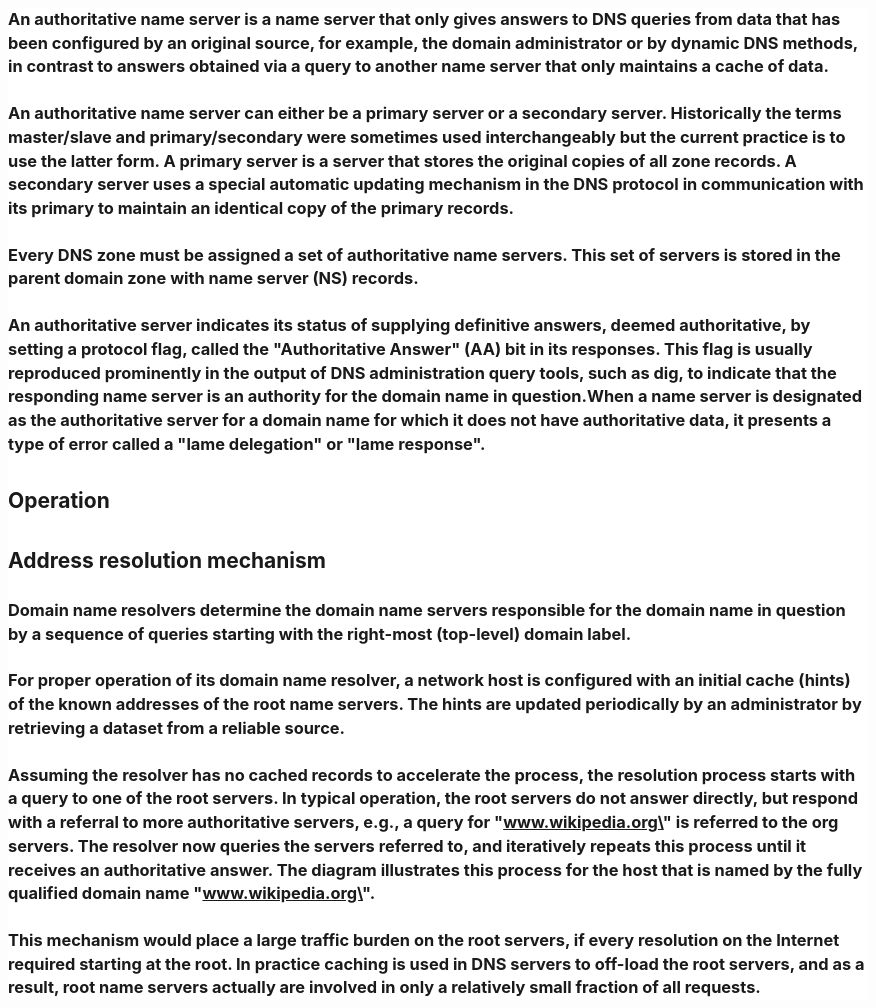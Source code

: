 ### An authoritative name server is a name server that only gives answers to DNS queries from data that has been configured by an original source, for example, the domain administrator or by dynamic DNS methods, in contrast to answers obtained via a query to another name server that only maintains a cache of data. 
### An authoritative name server can either be a primary server or a secondary server. Historically the terms master/slave and primary/secondary were sometimes used interchangeably but the current practice is to use the latter form. A primary server is a server that stores the original copies of all zone records. A secondary server uses a special automatic updating mechanism in the DNS protocol in communication with its primary to maintain an identical copy of the primary records. 
### Every DNS zone must be assigned a set of authoritative name servers. This set of servers is stored in the parent domain zone with name server (NS) records. 
### An authoritative server indicates its status of supplying definitive answers, deemed authoritative, by setting a protocol flag, called the \"Authoritative Answer\" (AA) bit in its responses. This flag is usually reproduced prominently in the output of DNS administration query tools, such as dig, to indicate that the responding name server is an authority for the domain name in question.When a name server is designated as the authoritative server for a domain name for which it does not have authoritative data, it presents a type of error called a \"lame delegation\" or \"lame response\".
## Operation 
## Address resolution mechanism  
### Domain name resolvers determine the domain name servers responsible for the domain name in question by a sequence of queries starting with the right-most (top-level) domain label. 

### For proper operation of its domain name resolver, a network host is configured with an initial cache (hints) of the known addresses of the root name servers. The hints are updated periodically by an administrator by retrieving a dataset from a reliable source. 
### Assuming the resolver has no cached records to accelerate the process, the resolution process starts with a query to one of the root servers.  In typical operation, the root servers do not answer directly, but respond with a referral to more authoritative servers, e.g., a query for \"www.wikipedia.org\" is referred to the org servers.   The resolver now queries the servers referred to, and iteratively repeats this process until it receives an authoritative answer. The diagram illustrates this process for the host that is named by the fully qualified domain name \"www.wikipedia.org\". 
### This mechanism would place a large traffic burden on the root servers, if every resolution on the Internet required starting at the root. In practice caching is used in DNS servers to off-load the root servers, and as a result, root name servers actually are involved in only a relatively small fraction of all requests.